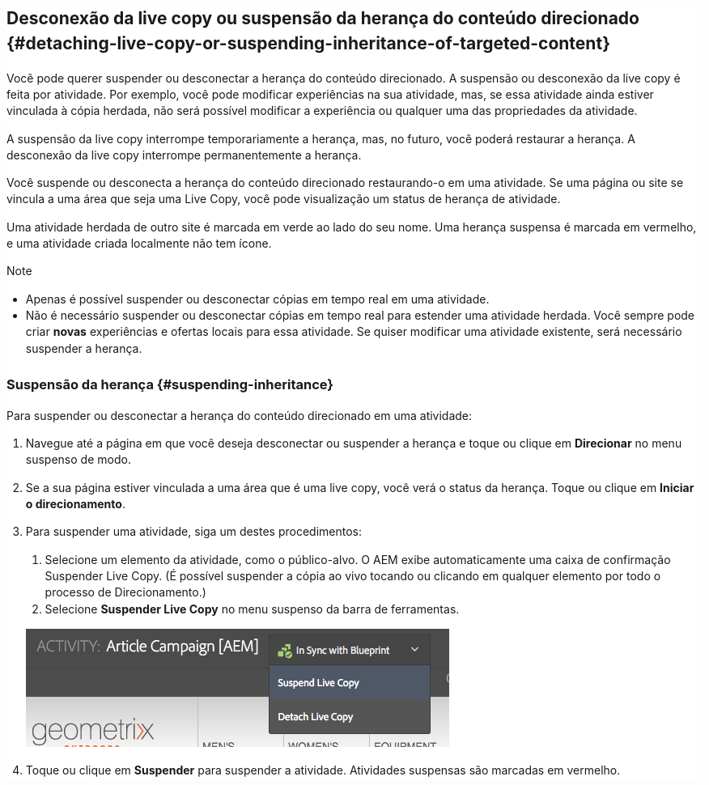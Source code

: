 ## Desconexão da live copy ou suspensão da herança do conteúdo direcionado {#detaching-live-copy-or-suspending-inheritance-of-targeted-content}

Você pode querer suspender ou desconectar a herança do conteúdo direcionado. A suspensão ou desconexão da live copy é feita por atividade. Por exemplo, você pode modificar experiências na sua atividade, mas, se essa atividade ainda estiver vinculada à cópia herdada, não será possível modificar a experiência ou qualquer uma das propriedades da atividade.

A suspensão da live copy interrompe temporariamente a herança, mas, no futuro, você poderá restaurar a herança. A desconexão da live copy interrompe permanentemente a herança.

Você suspende ou desconecta a herança do conteúdo direcionado restaurando-o em uma atividade. Se uma página ou site se vincula a uma área que seja uma Live Copy, você pode visualização um status de herança de atividade.

Uma atividade herdada de outro site é marcada em verde ao lado do seu nome. Uma herança suspensa é marcada em vermelho, e uma atividade criada localmente não tem ícone.

>[!NOTE]
>
>* Apenas é possível suspender ou desconectar cópias em tempo real em uma atividade.
>* Não é necessário suspender ou desconectar cópias em tempo real para estender uma atividade herdada. Você sempre pode criar **novas** experiências e ofertas locais para essa atividade. Se quiser modificar uma atividade existente, será necessário suspender a herança.
>



### Suspensão da herança  {#suspending-inheritance}

Para suspender ou desconectar a herança do conteúdo direcionado em uma atividade:

1. Navegue até a página em que você deseja desconectar ou suspender a herança e toque ou clique em **Direcionar** no menu suspenso de modo.
1. Se a sua página estiver vinculada a uma área que é uma live copy, você verá o status da herança. Toque ou clique em **Iniciar o direcionamento**.
1. Para suspender uma atividade, siga um destes procedimentos:

   1. Selecione um elemento da atividade, como o público-alvo. O AEM exibe automaticamente uma caixa de confirmação Suspender Live Copy. (É possível suspender a cópia ao vivo tocando ou clicando em qualquer elemento por todo o processo de Direcionamento.)
   1. Selecione **Suspender Live Copy** no menu suspenso da barra de ferramentas.

   ![Suspender live copy](/help/sites-cloud/authoring/assets/multisite-suspend-livecopy.png)

1. Toque ou clique em **Suspender** para suspender a atividade. Atividades suspensas são marcadas em vermelho.
